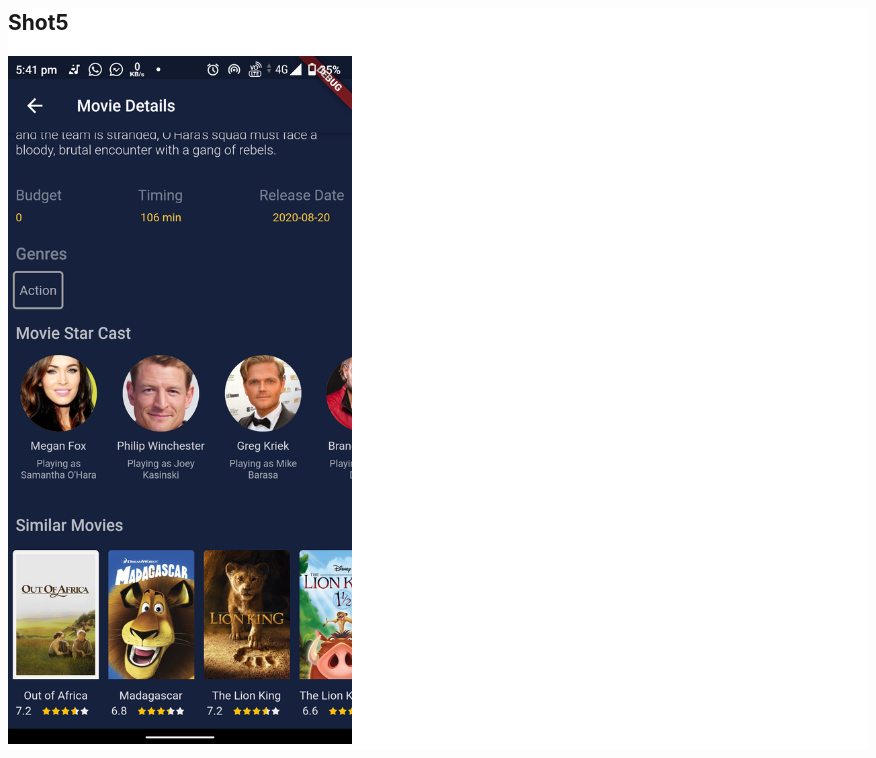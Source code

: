 ## Shot5
<img src="https://github.com/GautamSinghRathor/ohmi/blob/master/images/shot5.png" width="40%" height="40%" alt="shot5">
